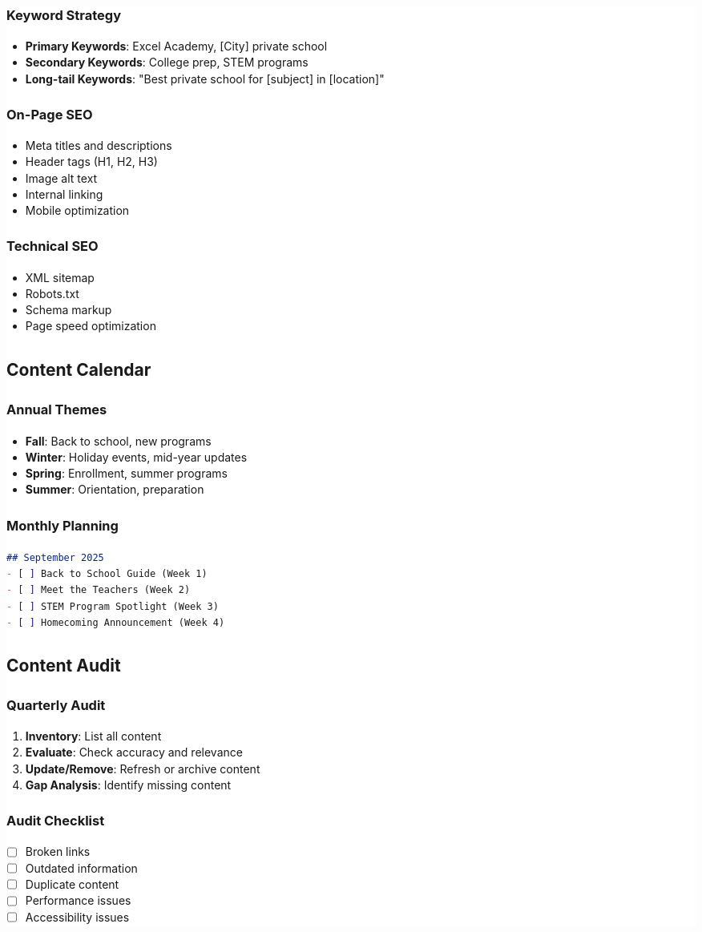 ### Keyword Strategy
- **Primary Keywords**: Excel Academy, [City] private school
- **Secondary Keywords**: College prep, STEM programs
- **Long-tail Keywords**: "Best private school for [subject] in [location]"

### On-Page SEO
- Meta titles and descriptions
- Header tags (H1, H2, H3)
- Image alt text
- Internal linking
- Mobile optimization

### Technical SEO
- XML sitemap
- Robots.txt
- Schema markup
- Page speed optimization

## Content Calendar

### Annual Themes
- **Fall**: Back to school, new programs
- **Winter**: Holiday events, mid-year updates
- **Spring**: Enrollment, summer programs
- **Summer**: Orientation, preparation

### Monthly Planning
```markdown
## September 2025
- [ ] Back to School Guide (Week 1)
- [ ] Meet the Teachers (Week 2)
- [ ] STEM Program Spotlight (Week 3)
- [ ] Homecoming Announcement (Week 4)
```

## Content Audit

### Quarterly Audit
1. **Inventory**: List all content
2. **Evaluate**: Check accuracy and relevance
3. **Update/Remove**: Refresh or archive content
4. **Gap Analysis**: Identify missing content

### Audit Checklist
- [ ] Broken links
- [ ] Outdated information
- [ ] Duplicate content
- [ ] Performance issues
- [ ] Accessibility issues
